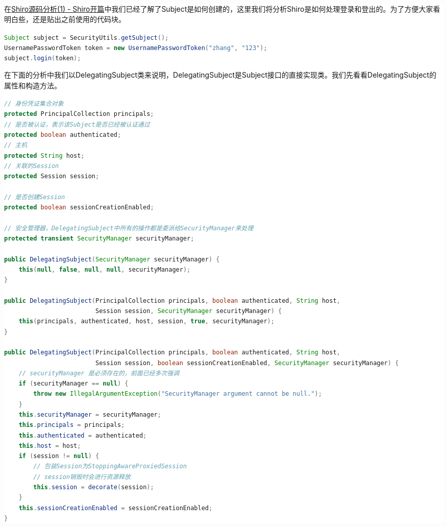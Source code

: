 在[Shiro源码分析(1) - Shiro开篇](https://my.oschina.net/u/3409112/blog/1618279)中我们已经了解了Subject是如何创建的，这里我们将分析Shiro是如何处理登录和登出的。为了方便大家看明白些，还是贴出之前使用的代码块。

```java
Subject subject = SecurityUtils.getSubject(); 
UsernamePasswordToken token = new UsernamePasswordToken("zhang", "123");
subject.login(token);
```

在下面的分析中我们以DelegatingSubject类来说明，DelegatingSubject是Subject接口的直接实现类。我们先看看DelegatingSubject的属性和构造方法。

```java
// 身份凭证集合对象
protected PrincipalCollection principals;
// 是否被认证，表示该Subject是否已经被认证通过
protected boolean authenticated;
// 主机
protected String host;
// 关联的Session
protected Session session;

// 是否创建Session
protected boolean sessionCreationEnabled;

// 安全管理器，DelegatingSubject中所有的操作都是委派给SecurityManager来处理
protected transient SecurityManager securityManager;

public DelegatingSubject(SecurityManager securityManager) {
    this(null, false, null, null, securityManager);
}

public DelegatingSubject(PrincipalCollection principals, boolean authenticated, String host,
                         Session session, SecurityManager securityManager) {
    this(principals, authenticated, host, session, true, securityManager);
}

public DelegatingSubject(PrincipalCollection principals, boolean authenticated, String host,
                         Session session, boolean sessionCreationEnabled, SecurityManager securityManager) {
    // securityManager 是必须存在的，前面已经多次强调
    if (securityManager == null) {
        throw new IllegalArgumentException("SecurityManager argument cannot be null.");
    }
    this.securityManager = securityManager;
    this.principals = principals;
    this.authenticated = authenticated;
    this.host = host;
    if (session != null) {
        // 包装Session为StoppingAwareProxiedSession
        // session销毁时会进行资源释放
        this.session = decorate(session);
    }
    this.sessionCreationEnabled = sessionCreationEnabled;
}
```
